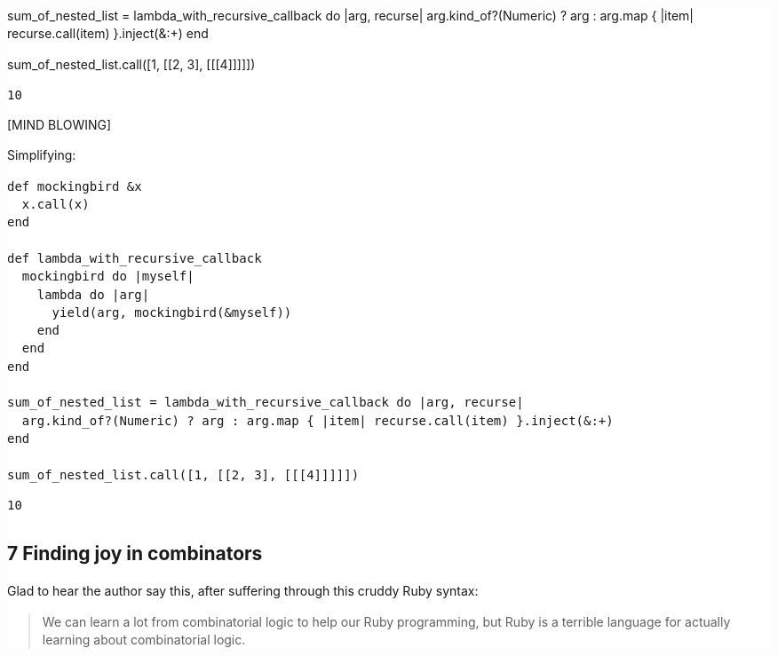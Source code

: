 sum_of_nested_list = lambda_with_recursive_callback do |arg, recurse|
  arg.kind_of?(Numeric) ? arg : arg.map { |item| recurse.call(item) }.inject(&amp;:+)
end

sum_of_nested_list.call([1, [[2, 3], [[[4]]]]])
</pre>
</div>

<pre class="example">
10
</pre>

<p>
[MIND BLOWING]
</p>

<p>
Simplifying:
</p>

<div class="org-src-container">

<pre class="src src-ruby">def mockingbird &amp;x
  x.call(x)
end

def lambda_with_recursive_callback
  mockingbird do |myself|
    lambda do |arg|
      yield(arg, mockingbird(&amp;myself))
    end
  end
end

sum_of_nested_list = lambda_with_recursive_callback do |arg, recurse|
  arg.kind_of?(Numeric) ? arg : arg.map { |item| recurse.call(item) }.inject(&amp;:+)
end

sum_of_nested_list.call([1, [[2, 3], [[[4]]]]])
</pre>
</div>

<pre class="example">
10
</pre>
</div>
</div>
</div>
<div id="outline-container-sec-7" class="outline-2">
<h2 id="sec-7"><span class="section-number-2">7</span> Finding joy in combinators</h2>
<div class="outline-text-2" id="text-7">
<p>
Glad to hear the author say this, after suffering through this cruddy Ruby
syntax:
</p>

<blockquote>
<p>
We can learn a lot from combinatorial logic to help our Ruby programming, but
Ruby is a terrible language for actually learning about combinatorial logic.
</p>
</blockquote>
</div>
</div>

